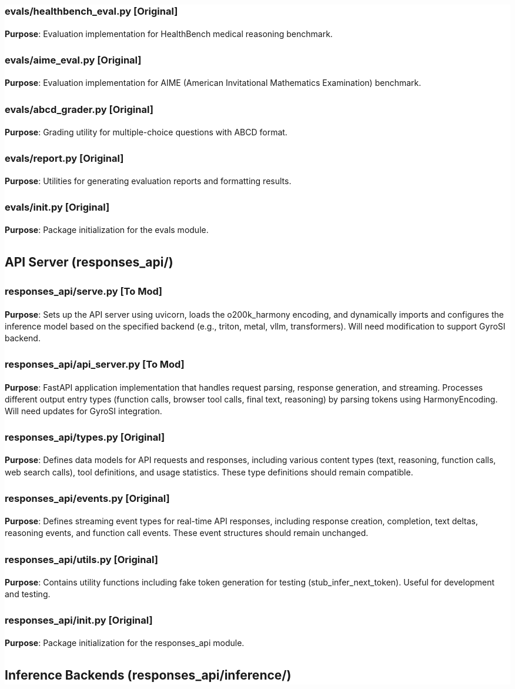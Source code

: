 ### evals/healthbench_eval.py [Original]
**Purpose**: Evaluation implementation for HealthBench medical reasoning benchmark.

### evals/aime_eval.py [Original]
**Purpose**: Evaluation implementation for AIME (American Invitational Mathematics Examination) benchmark.

### evals/abcd_grader.py [Original]
**Purpose**: Grading utility for multiple-choice questions with ABCD format.

### evals/report.py [Original]
**Purpose**: Utilities for generating evaluation reports and formatting results.

### evals/__init__.py [Original]
**Purpose**: Package initialization for the evals module.

## API Server (responses_api/)

### responses_api/serve.py [To Mod]
**Purpose**: Sets up the API server using uvicorn, loads the o200k_harmony encoding, and dynamically imports and configures the inference model based on the specified backend (e.g., triton, metal, vllm, transformers). Will need modification to support GyroSI backend.

### responses_api/api_server.py [To Mod]
**Purpose**: FastAPI application implementation that handles request parsing, response generation, and streaming. Processes different output entry types (function calls, browser tool calls, final text, reasoning) by parsing tokens using HarmonyEncoding. Will need updates for GyroSI integration.

### responses_api/types.py [Original]
**Purpose**: Defines data models for API requests and responses, including various content types (text, reasoning, function calls, web search calls), tool definitions, and usage statistics. These type definitions should remain compatible.

### responses_api/events.py [Original]
**Purpose**: Defines streaming event types for real-time API responses, including response creation, completion, text deltas, reasoning events, and function call events. These event structures should remain unchanged.

### responses_api/utils.py [Original]
**Purpose**: Contains utility functions including fake token generation for testing (stub_infer_next_token). Useful for development and testing.

### responses_api/__init__.py [Original]
**Purpose**: Package initialization for the responses_api module.

## Inference Backends (responses_api/inference/)
